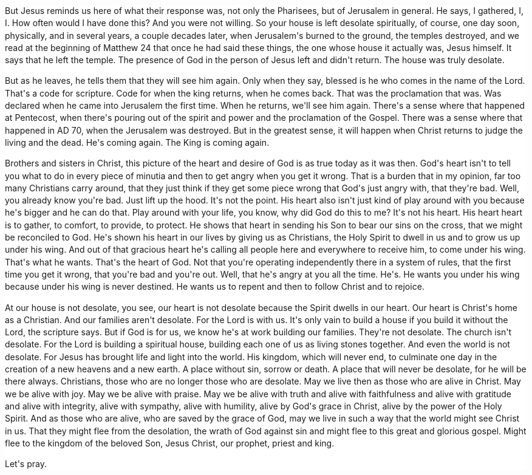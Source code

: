 But Jesus reminds us here of what their response was, not only the Pharisees, but of Jerusalem in general. He says, I gathered, I, I. How often would I have done this? And you were not willing. So your house is left desolate spiritually, of course, one day soon, physically, and in several years, a couple decades later, when Jerusalem's burned to the ground, the temples destroyed, and we read at the beginning of Matthew 24 that once he had said these things, the one whose house it actually was, Jesus himself. It says that he left the temple. The presence of God in the person of Jesus left and didn't return. The house was truly desolate.

But as he leaves, he tells them that they will see him again. Only when they say, blessed is he who comes in the name of the Lord. That's a code for scripture. Code for when the king returns, when he comes back. That was the proclamation that was. Was declared when he came into Jerusalem the first time. When he returns, we'll see him again. There's a sense where that happened at Pentecost, when there's pouring out of the spirit and power and the proclamation of the Gospel. There was a sense where that happened in AD 70, when the Jerusalem was destroyed. But in the greatest sense, it will happen when Christ returns to judge the living and the dead. He's coming again. The King is coming again.

Brothers and sisters in Christ, this picture of the heart and desire of God is as true today as it was then. God's heart isn't to tell you what to do in every piece of minutia and then to get angry when you get it wrong. That is a burden that in my opinion, far too many Christians carry around, that they just think if they get some piece wrong that God's just angry with, that they're bad. Well, you already know you're bad. Just lift up the hood. It's not the point. His heart also isn't just kind of play around with you because he's bigger and he can do that. Play around with your life, you know, why did God do this to me? It's not his heart. His heart heart is to gather, to comfort, to provide, to protect. He shows that heart in sending his Son to bear our sins on the cross, that we might be reconciled to God. He's shown his heart in our lives by giving us as Christians, the Holy Spirit to dwell in us and to grow us up under his wing. And out of that gracious heart he's calling all people here and everywhere to receive him, to come under his wing. That's what he wants. That's the heart of God. Not that you're operating independently there in a system of rules, that the first time you get it wrong, that you're bad and you're out. Well, that he's angry at you all the time. He's. He wants you under his wing because under his wing is never destined. He wants us to repent and then to follow Christ and to rejoice.

At our house is not desolate, you see, our heart is not desolate because the Spirit dwells in our heart. Our heart is Christ's home as a Christian. And our families aren't desolate. For the Lord is with us. It's only vain to build a house if you build it without the Lord, the scripture says. But if God is for us, we know he's at work building our families. They're not desolate. The church isn't desolate. For the Lord is building a spiritual house, building each one of us as living stones together. And even the world is not desolate. For Jesus has brought life and light into the world. His kingdom, which will never end, to culminate one day in the creation of a new heavens and a new earth. A place without sin, sorrow or death. A place that will never be desolate, for he will be there always.
Christians, those who are no longer those who are desolate. May we live then as those who are alive in Christ. May we be alive with joy. May we be alive with praise. May we be alive with truth and alive with faithfulness and alive with gratitude and alive with integrity, alive with sympathy, alive with humility, alive by God's grace in Christ, alive by the power of the Holy Spirit. And as those who are alive, who are saved by the grace of God, may we live in such a way that the world might see Christ in us. That they might flee from the desolation, the wrath of God against sin and might flee to this great and glorious gospel. Might flee to the kingdom of the beloved Son, Jesus Christ, our prophet, priest and king.

Let's pray.

